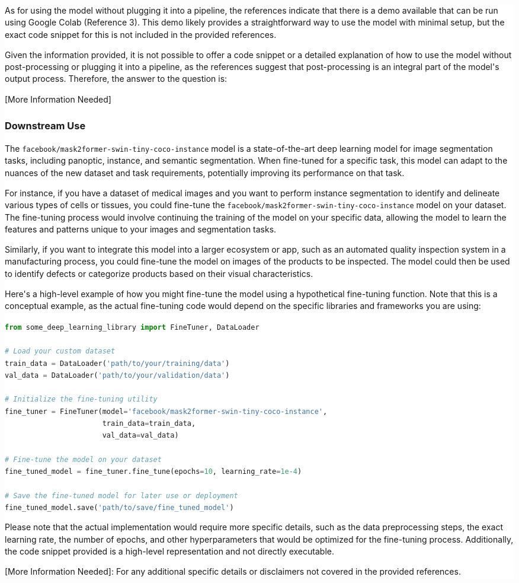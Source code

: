 As for using the model without plugging it into a pipeline, the references indicate that there is a demo available that can be run using Google Colab (Reference 3). This demo likely provides a straightforward way to use the model with minimal setup, but the exact code snippet for this is not included in the provided references.

Given the information provided, it is not possible to offer a code snippet or a detailed explanation of how to use the model without post-processing or plugging it into a pipeline, as the references suggest that post-processing is an integral part of the model's output process. Therefore, the answer to the question is:

[More Information Needed]

### Downstream Use

The `facebook/mask2former-swin-tiny-coco-instance` model is a state-of-the-art deep learning model for image segmentation tasks, including panoptic, instance, and semantic segmentation. When fine-tuned for a specific task, this model can adapt to the nuances of the new dataset and task requirements, potentially improving its performance on that task.

For instance, if you have a dataset of medical images and you want to perform instance segmentation to identify and delineate various types of cells or tissues, you could fine-tune the `facebook/mask2former-swin-tiny-coco-instance` model on your dataset. The fine-tuning process would involve continuing the training of the model on your specific data, allowing the model to learn the features and patterns unique to your images and segmentation tasks.

Similarly, if you want to integrate this model into a larger ecosystem or app, such as an automated quality inspection system in a manufacturing process, you could fine-tune the model on images of the products to be inspected. The model could then be used to identify defects or categorize products based on their visual characteristics.

Here's a high-level example of how you might fine-tune the model using a hypothetical fine-tuning function. Note that this is a conceptual example, as the actual fine-tuning code would depend on the specific libraries and frameworks you are using:

```python
from some_deep_learning_library import FineTuner, DataLoader

# Load your custom dataset
train_data = DataLoader('path/to/your/training/data')
val_data = DataLoader('path/to/your/validation/data')

# Initialize the fine-tuning utility
fine_tuner = FineTuner(model='facebook/mask2former-swin-tiny-coco-instance', 
                       train_data=train_data, 
                       val_data=val_data)

# Fine-tune the model on your dataset
fine_tuned_model = fine_tuner.fine_tune(epochs=10, learning_rate=1e-4)

# Save the fine-tuned model for later use or deployment
fine_tuned_model.save('path/to/save/fine_tuned_model')
```

Please note that the actual implementation would require more specific details, such as the data preprocessing steps, the exact learning rate, the number of epochs, and other hyperparameters that would be optimized for the fine-tuning process. Additionally, the code snippet provided is a high-level representation and not directly executable.


[More Information Needed]: For any additional specific details or disclaimers not covered in the provided references.